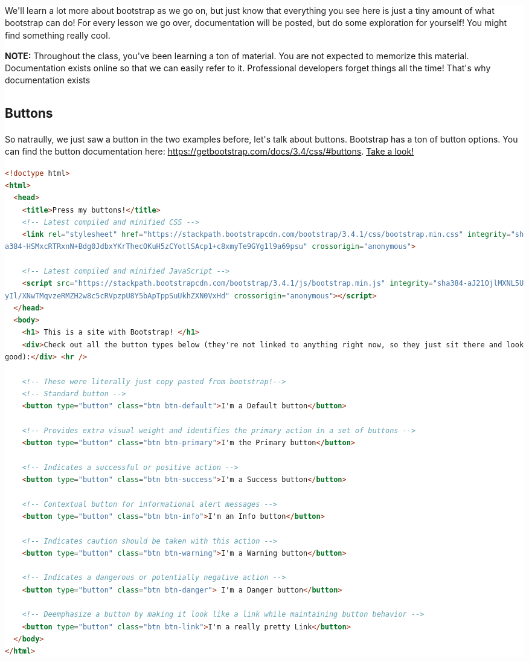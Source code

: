  We'll learn a lot more about bootstrap as we go on, but just know that everything you see here is just a tiny amount of what bootstrap can do! For every lesson we go over, documentation will be posted, but do some exploration for yourself! You might find something really cool. 

**NOTE:** Throughout the class, you've been learning a ton of material. You are not expected to memorize this material. Documentation exists online so that we can easily refer to it. Professional developers forget things all the time! That's why documentation exists



## Buttons

So natraully, we just saw a button in the two examples before, let's talk about buttons. Bootstrap has a ton of button options. You can find the button documentation here: https://getbootstrap.com/docs/3.4/css/#buttons. [Take a look!](https://codepen.io/bdpastl/pen/zXNmRX?editors=1000) 

```html
<!doctype html>
<html>
  <head> 
    <title>Press my buttons!</title>
    <!-- Latest compiled and minified CSS -->
    <link rel="stylesheet" href="https://stackpath.bootstrapcdn.com/bootstrap/3.4.1/css/bootstrap.min.css" integrity="sha384-HSMxcRTRxnN+Bdg0JdbxYKrThecOKuH5zCYotlSAcp1+c8xmyTe9GYg1l9a69psu" crossorigin="anonymous">

    <!-- Latest compiled and minified JavaScript -->
    <script src="https://stackpath.bootstrapcdn.com/bootstrap/3.4.1/js/bootstrap.min.js" integrity="sha384-aJ21OjlMXNL5UyIl/XNwTMqvzeRMZH2w8c5cRVpzpU8Y5bApTppSuUkhZXN0VxHd" crossorigin="anonymous"></script>
  </head>
  <body>
    <h1> This is a site with Bootstrap! </h1>
    <div>Check out all the button types below (they're not linked to anything right now, so they just sit there and look good):</div> <hr />                

    <!-- These were literally just copy pasted from bootstrap!-->
    <!-- Standard button -->
    <button type="button" class="btn btn-default">I'm a Default button</button>

    <!-- Provides extra visual weight and identifies the primary action in a set of buttons -->
    <button type="button" class="btn btn-primary">I'm the Primary button</button>

    <!-- Indicates a successful or positive action -->
    <button type="button" class="btn btn-success">I'm a Success button</button>

    <!-- Contextual button for informational alert messages -->
    <button type="button" class="btn btn-info">I'm an Info button</button>

    <!-- Indicates caution should be taken with this action -->
    <button type="button" class="btn btn-warning">I'm a Warning button</button>

    <!-- Indicates a dangerous or potentially negative action -->
    <button type="button" class="btn btn-danger"> I'm a Danger button</button>

    <!-- Deemphasize a button by making it look like a link while maintaining button behavior -->
    <button type="button" class="btn btn-link">I'm a really pretty Link</button>
  </body>
</html>
```

